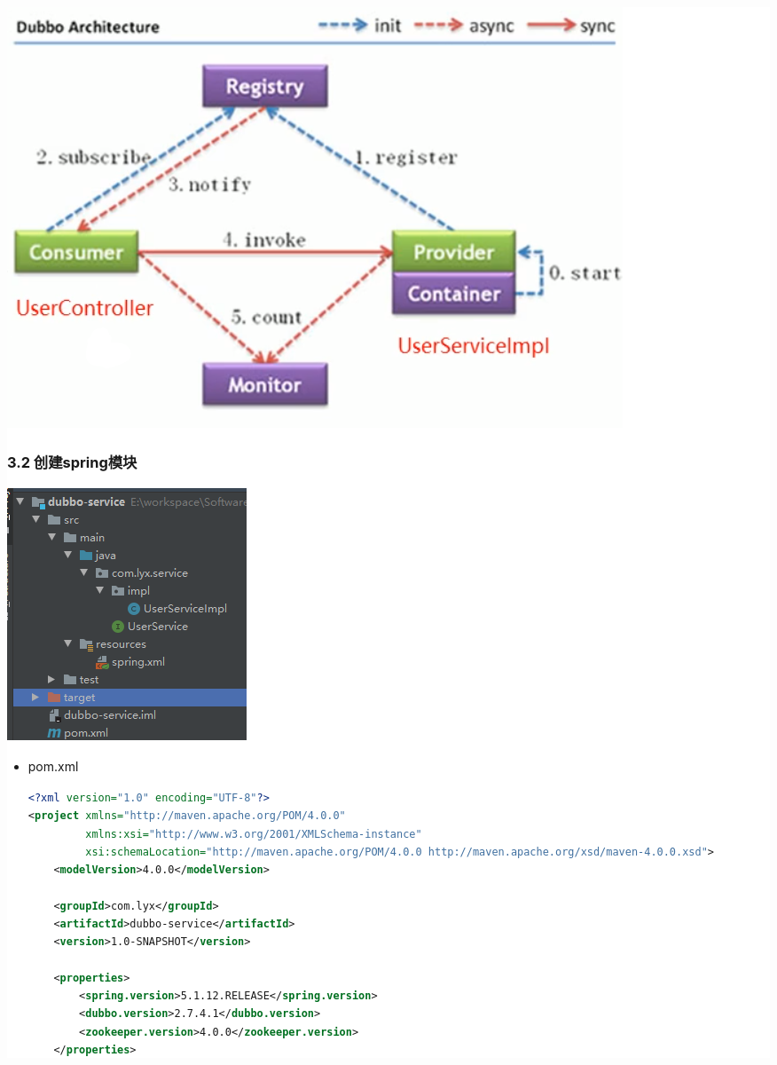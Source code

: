 ![image-20210714145512018](Dubbo.assets/image-20210714145512018.png)

### 3.2 创建spring模块

![image-20210714160509744](Dubbo.assets/image-20210714160509744.png)

* pom.xml

  ```xml
  <?xml version="1.0" encoding="UTF-8"?>
  <project xmlns="http://maven.apache.org/POM/4.0.0"
           xmlns:xsi="http://www.w3.org/2001/XMLSchema-instance"
           xsi:schemaLocation="http://maven.apache.org/POM/4.0.0 http://maven.apache.org/xsd/maven-4.0.0.xsd">
      <modelVersion>4.0.0</modelVersion>
  
      <groupId>com.lyx</groupId>
      <artifactId>dubbo-service</artifactId>
      <version>1.0-SNAPSHOT</version>
  
      <properties>
          <spring.version>5.1.12.RELEASE</spring.version>
          <dubbo.version>2.7.4.1</dubbo.version>
          <zookeeper.version>4.0.0</zookeeper.version>
      </properties>
  
  ```